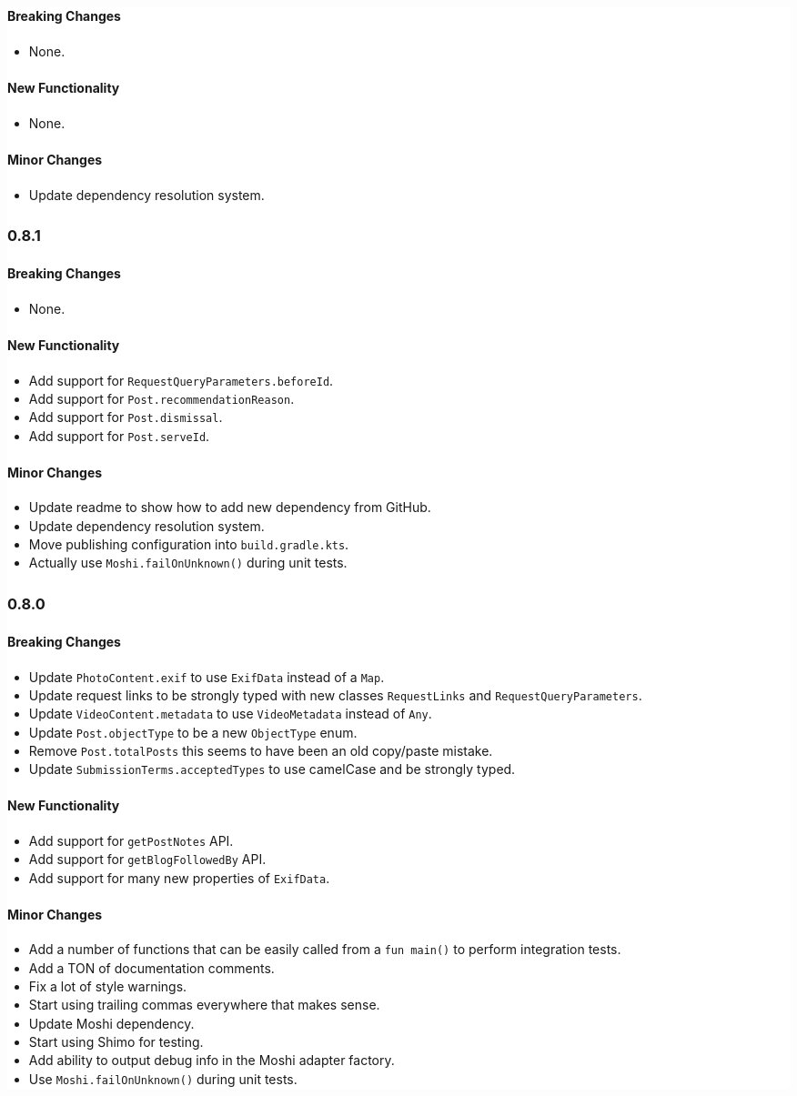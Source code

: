 #### Breaking Changes ####
  * None.

#### New Functionality ####

  * None.

#### Minor Changes ####

  * Update dependency resolution system.

### 0.8.1 ###

#### Breaking Changes ####
  * None.

#### New Functionality ####

  * Add support for `RequestQueryParameters.beforeId`.
  * Add support for `Post.recommendationReason`.
  * Add support for `Post.dismissal`.
  * Add support for `Post.serveId`.

#### Minor Changes ####

  * Update readme to show how to add new dependency from GitHub.
  * Update dependency resolution system.
  * Move publishing configuration into `build.gradle.kts`.
  * Actually use `Moshi.failOnUnknown()` during unit tests.

### 0.8.0 ###

#### Breaking Changes ####
  * Update `PhotoContent.exif` to use `ExifData` instead of a `Map`.
  * Update request links to be strongly typed with new classes `RequestLinks` and `RequestQueryParameters`.
  * Update `VideoContent.metadata` to use `VideoMetadata` instead of `Any`.
  * Update `Post.objectType` to be a new `ObjectType` enum.
  * Remove `Post.totalPosts` this seems to have been an old copy/paste mistake.
  * Update `SubmissionTerms.acceptedTypes` to use camelCase and be strongly typed.

#### New Functionality ####

  * Add support for `getPostNotes` API.
  * Add support for `getBlogFollowedBy` API.
  * Add support for many new properties of `ExifData`.

#### Minor Changes ####

  * Add a number of functions that can be easily called from a `fun main()` to perform integration tests.
  * Add a TON of documentation comments.
  * Fix a lot of style warnings.
  * Start using trailing commas everywhere that makes sense.
  * Update Moshi dependency.
  * Start using Shimo for testing.
  * Add ability to output debug info in the Moshi adapter factory.
  * Use `Moshi.failOnUnknown()` during unit tests.
